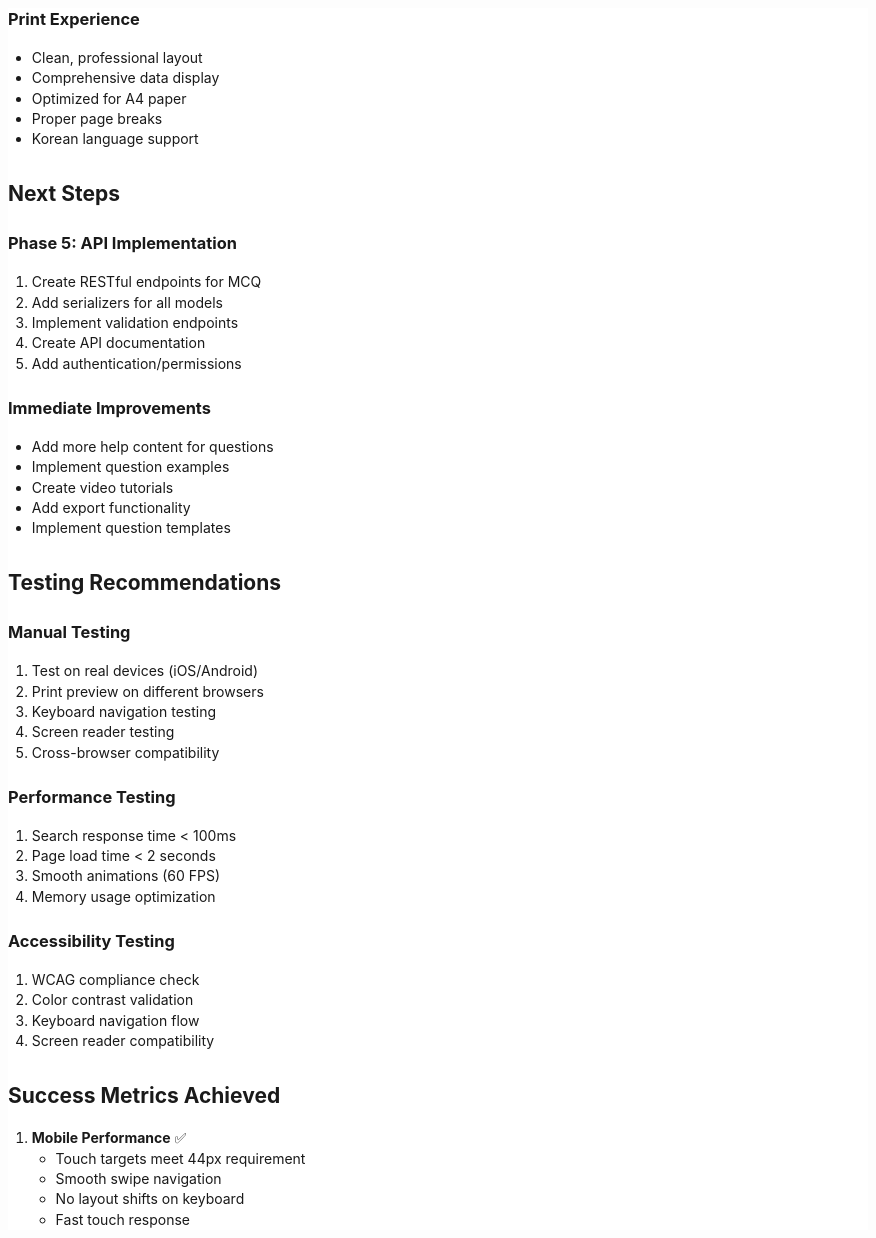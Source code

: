 ### Print Experience
- Clean, professional layout
- Comprehensive data display
- Optimized for A4 paper
- Proper page breaks
- Korean language support

## Next Steps

### Phase 5: API Implementation
1. Create RESTful endpoints for MCQ
2. Add serializers for all models
3. Implement validation endpoints
4. Create API documentation
5. Add authentication/permissions

### Immediate Improvements
- Add more help content for questions
- Implement question examples
- Create video tutorials
- Add export functionality
- Implement question templates

## Testing Recommendations

### Manual Testing
1. Test on real devices (iOS/Android)
2. Print preview on different browsers
3. Keyboard navigation testing
4. Screen reader testing
5. Cross-browser compatibility

### Performance Testing
1. Search response time < 100ms
2. Page load time < 2 seconds
3. Smooth animations (60 FPS)
4. Memory usage optimization

### Accessibility Testing
1. WCAG compliance check
2. Color contrast validation
3. Keyboard navigation flow
4. Screen reader compatibility

## Success Metrics Achieved

1. **Mobile Performance** ✅
   - Touch targets meet 44px requirement
   - Smooth swipe navigation
   - No layout shifts on keyboard
   - Fast touch response
